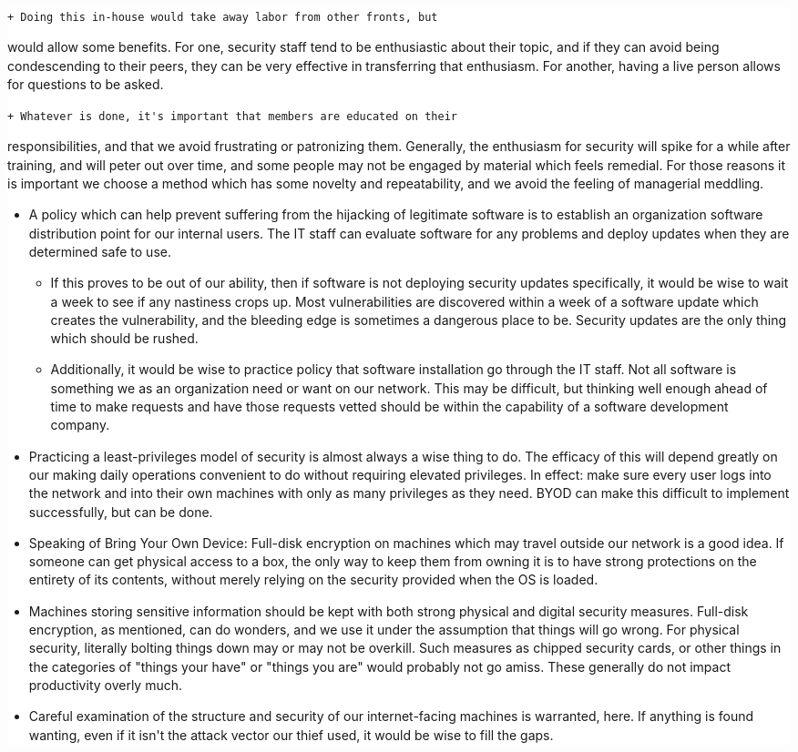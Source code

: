 	+ Doing this in-house would take away labor from other fronts, but
   would allow some benefits. For one, security staff tend to be
enthusiastic about their topic, and if they can avoid being
condescending to their peers, they can be very effective in transferring
that enthusiasm. For another, having a live person allows for questions
to be asked.

	+ Whatever is done, it's important that members are educated on their
   responsibilities, and that we avoid frustrating or patronizing them.
Generally, the enthusiasm for security will spike for a while after
training, and will peter out over time, and some people may not be
engaged by material which feels remedial. For those reasons it is
important we choose a method which has some novelty and repeatability,
and we avoid the feeling of managerial meddling.

- A policy which can help prevent suffering from the hijacking of
  legitimate software is to establish an organization software
distribution point for our internal users. The IT staff can evaluate
software for any problems and deploy updates when they are determined
safe to use.

	+ If this proves to be out of our ability, then if software is not
   deploying security updates specifically, it would be wise to wait a
week to see if any nastiness crops up. Most vulnerabilities are
discovered within a week of a software update which creates the
vulnerability, and the bleeding edge is sometimes a dangerous place to
be. Security updates are the only thing which should be rushed.

	+ Additionally, it would be wise to practice policy that software
   installation go through the IT staff. Not all software is something
we as an organization need or want on our network. This may be
difficult, but thinking well enough ahead of time to make requests and
have those requests vetted should be within the capability of a software
development company.

- Practicing a least-privileges model of security is almost always a
  wise thing to do. The efficacy of this will depend greatly on our
making daily operations convenient to do without requiring elevated
privileges. In effect: make sure every user logs into the network and
into their own machines with only as many privileges as they need. BYOD
can make this difficult to implement successfully, but can be done.

- Speaking of Bring Your Own Device: Full-disk encryption on machines
  which may travel outside our network is a good idea. If someone can
get physical access to a box, the only way to keep them from owning it
is to have strong protections on the entirety of its contents, without
merely relying on the security provided when the OS is loaded.

- Machines storing sensitive information should be kept with both strong
  physical and digital security measures. Full-disk encryption, as
mentioned, can do wonders, and we use it under the assumption that
things will go wrong. For physical security, literally bolting things
down may or may not be overkill. Such measures as chipped security
cards, or other things in the categories of "things your have" or "things
you are" would probably not go amiss. These generally do not impact
productivity overly much.

- Careful examination of the structure and security of our
  internet-facing machines is warranted, here. If anything is found
wanting, even if it isn't the attack vector our thief used, it would be
wise to fill the gaps.
